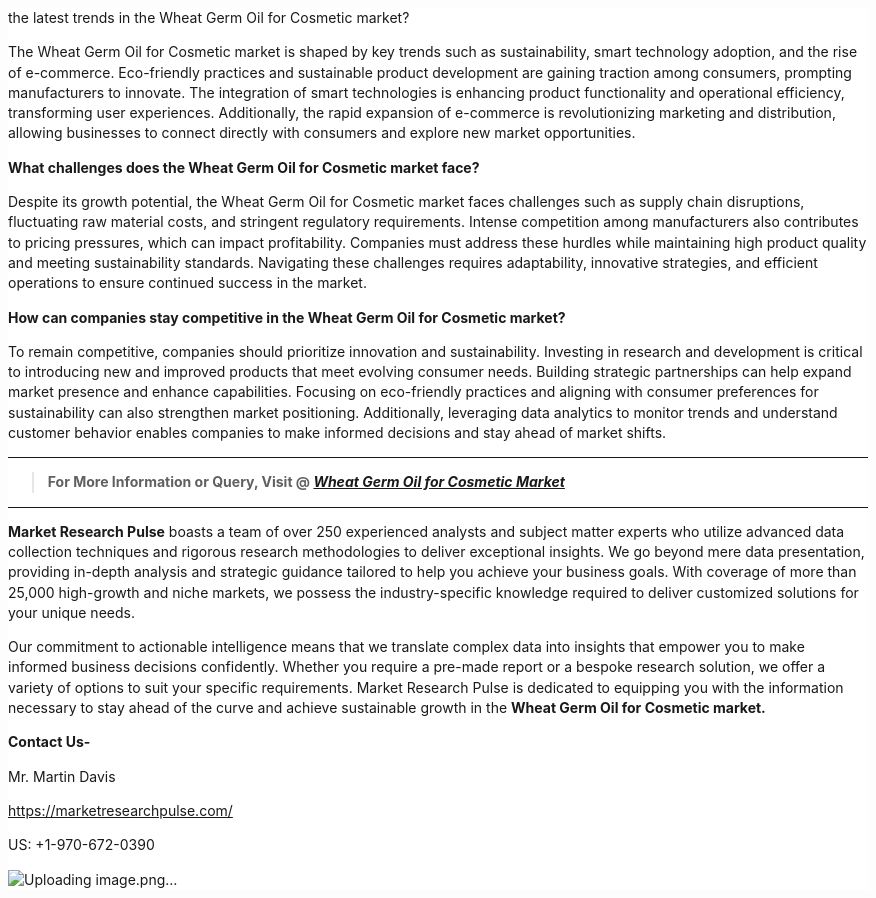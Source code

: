 the latest trends in the Wheat Germ Oil for Cosmetic market?</strong></p><p>The Wheat Germ Oil for Cosmetic market is shaped by key trends such as sustainability, smart technology adoption, and the rise of e-commerce. Eco-friendly practices and sustainable product development are gaining traction among consumers, prompting manufacturers to innovate. The integration of smart technologies is enhancing product functionality and operational efficiency, transforming user experiences. Additionally, the rapid expansion of e-commerce is revolutionizing marketing and distribution, allowing businesses to connect directly with consumers and explore new market opportunities.</p><p><strong>What challenges does the Wheat Germ Oil for Cosmetic market face?</strong></p><p>Despite its growth potential, the Wheat Germ Oil for Cosmetic market faces challenges such as supply chain disruptions, fluctuating raw material costs, and stringent regulatory requirements. Intense competition among manufacturers also contributes to pricing pressures, which can impact profitability. Companies must address these hurdles while maintaining high product quality and meeting sustainability standards. Navigating these challenges requires adaptability, innovative strategies, and efficient operations to ensure continued success in the market.</p><p><strong>How can companies stay competitive in the Wheat Germ Oil for Cosmetic market?</strong></p><p>To remain competitive, companies should prioritize innovation and sustainability. Investing in research and development is critical to introducing new and improved products that meet evolving consumer needs. Building strategic partnerships can help expand market presence and enhance capabilities. Focusing on eco-friendly practices and aligning with consumer preferences for sustainability can also strengthen market positioning. Additionally, leveraging data analytics to monitor trends and understand customer behavior enables companies to make informed decisions and stay ahead of market shifts.</p><hr /><blockquote><p><strong>For More Information or Query, Visit @&nbsp;<em><a href="https://marketresearchpulse.com/report/48997/wheat-germ-oil-for-cosmetic-market?utm_source=Linkedin&utm_medium=021">Wheat Germ Oil for Cosmetic Market</a></em></strong></p></blockquote><hr /><p><strong>Market Research Pulse</strong> boasts a team of over 250 experienced analysts and subject matter experts who utilize advanced data collection techniques and rigorous research methodologies to deliver exceptional insights. We go beyond mere data presentation, providing in-depth analysis and strategic guidance tailored to help you achieve your business goals. With coverage of more than 25,000 high-growth and niche markets, we possess the industry-specific knowledge required to deliver customized solutions for your unique needs.</p><p>Our commitment to actionable intelligence means that we translate complex data into insights that empower you to make informed business decisions confidently. Whether you require a pre-made report or a bespoke research solution, we offer a variety of options to suit your specific requirements. Market Research Pulse is dedicated to equipping you with the information necessary to stay ahead of the curve and achieve sustainable growth in the <strong>Wheat Germ Oil for Cosmetic market.</strong></p><p><strong>Contact Us-</strong></p><p>Mr. Martin Davis</p><p>https://marketresearchpulse.com/</p><p>US: +1-970-672-0390</p>
![Uploading image.png…]()
